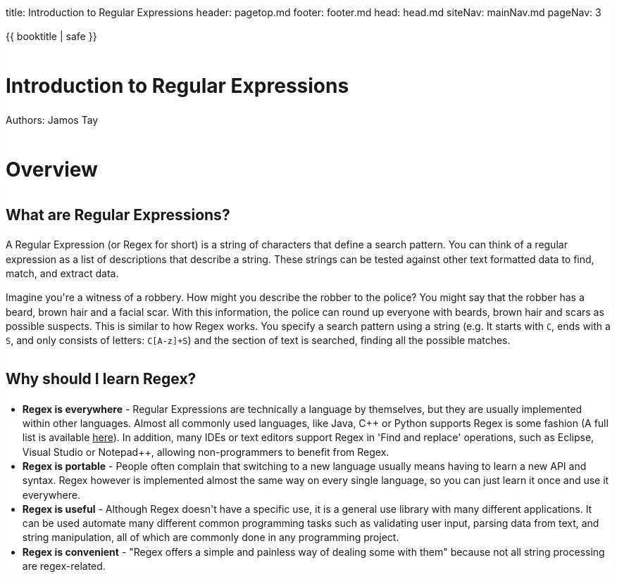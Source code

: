 <frontmatter>
  title: Introduction to Regular Expressions
  header: pagetop.md
  footer: footer.md
  head: head.md
  siteNav: mainNav.md
  pageNav: 3
</frontmatter>

<div class="website-content">

{{ booktitle | safe }}

# Introduction to Regular Expressions

Authors: Jamos Tay

# Overview

## What are Regular Expressions?

A Regular Expression (or Regex for short) is a string of characters that define a search pattern. You can think of a regular expression as a list of descriptions that describe a string. These strings can be tested against other text formatted data to find, match, and extract data.

Imagine you're a witness of a robbery. How might you describe the robber to the police? You might say that the robber has a beard, brown hair and a facial scar. With this information, the police can round up everyone with beards, brown hair and scars as possible suspects. This is similar to how Regex works. You specify a search pattern using a string (e.g. It starts with `C`, ends with a `S`, and only consists of letters: `C[A-z]+S`) and the section of text is searched, finding all the possible matches.

## Why should I learn Regex?

* **Regex is everywhere** - Regular Expressions are technically a language by themselves, but they are usually implemented within other languages. Almost all commonly used languages, like Java, C++ or Python supports Regex is some fashion (A full list is available [here](http://www.regular-expressions.info/tools.html)). In addition, many IDEs or text editors support Regex in 'Find and replace' operations, such as Eclipse, Visual Studio or Notepad++, allowing non-programmers to benefit from Regex.
* **Regex is portable** - People often complain that switching to a new language usually means having to learn a new API and syntax. Regex however is implemented almost the same way on every single language, so you can just learn it once and use it everywhere.
* **Regex is useful** - Although Regex doesn't have a specific use, it is a general use library with many different applications. It can be used automate many different common programming tasks such as validating user input, parsing data from text, and string manipulation, all of which are commonly done in any programming project.
* **Regex is convenient** - "Regex offers a simple and painless way of dealing some with them" because not all string processing are regex-related.


